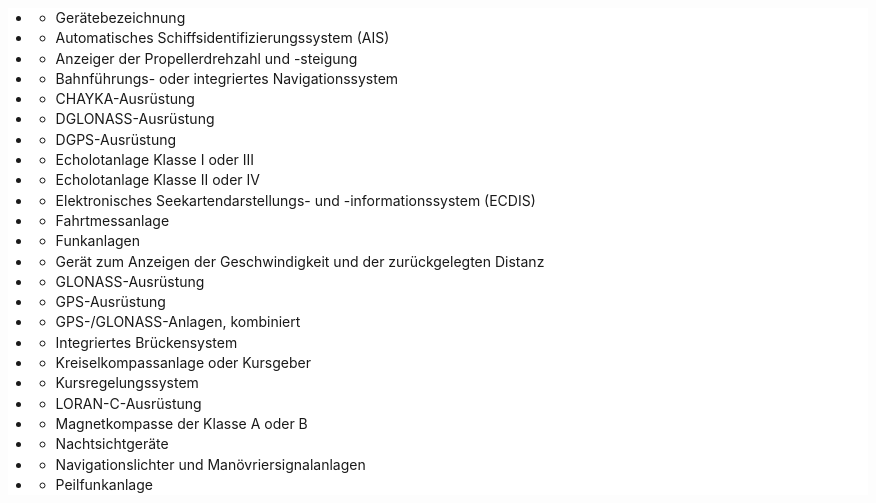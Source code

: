 *    *   Gerätebezeichnung




*    *   Automatisches Schiffsidentifizierungssystem (AIS)


*    *   Anzeiger der Propellerdrehzahl und -steigung


*    *   Bahnführungs- oder integriertes Navigationssystem


*    *   CHAYKA-Ausrüstung


*    *   DGLONASS-Ausrüstung


*    *   DGPS-Ausrüstung


*    *   Echolotanlage Klasse I oder III


*    *   Echolotanlage Klasse II oder IV


*    *   Elektronisches Seekartendarstellungs- und -informationssystem (ECDIS)


*    *   Fahrtmessanlage


*    *   Funkanlagen


*    *   Gerät zum Anzeigen der Geschwindigkeit und der zurückgelegten Distanz


*    *   GLONASS-Ausrüstung


*    *   GPS-Ausrüstung


*    *   GPS-/GLONASS-Anlagen, kombiniert


*    *   Integriertes Brückensystem


*    *   Kreiselkompassanlage oder Kursgeber


*    *   Kursregelungssystem


*    *   LORAN-C-Ausrüstung


*    *   Magnetkompasse der Klasse A oder B


*    *   Nachtsichtgeräte


*    *   Navigationslichter und Manövriersignalanlagen


*    *   Peilfunkanlage
